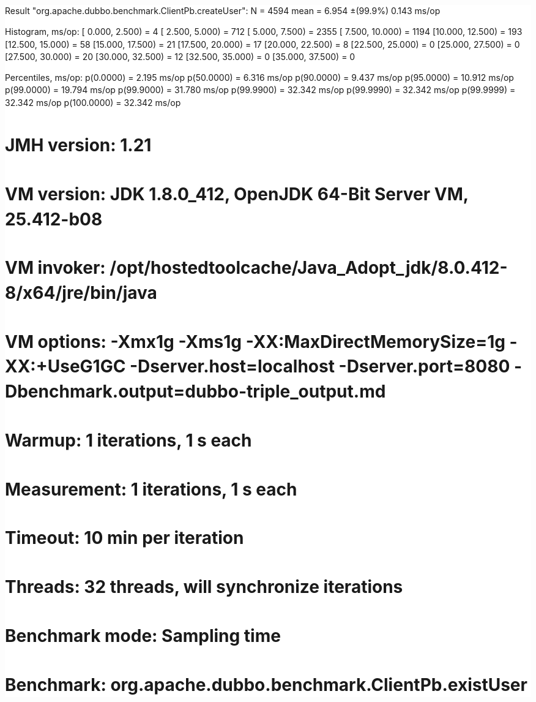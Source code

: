 

Result "org.apache.dubbo.benchmark.ClientPb.createUser":
  N = 4594
  mean =      6.954 ±(99.9%) 0.143 ms/op

  Histogram, ms/op:
    [ 0.000,  2.500) = 4 
    [ 2.500,  5.000) = 712 
    [ 5.000,  7.500) = 2355 
    [ 7.500, 10.000) = 1194 
    [10.000, 12.500) = 193 
    [12.500, 15.000) = 58 
    [15.000, 17.500) = 21 
    [17.500, 20.000) = 17 
    [20.000, 22.500) = 8 
    [22.500, 25.000) = 0 
    [25.000, 27.500) = 0 
    [27.500, 30.000) = 20 
    [30.000, 32.500) = 12 
    [32.500, 35.000) = 0 
    [35.000, 37.500) = 0 

  Percentiles, ms/op:
      p(0.0000) =      2.195 ms/op
     p(50.0000) =      6.316 ms/op
     p(90.0000) =      9.437 ms/op
     p(95.0000) =     10.912 ms/op
     p(99.0000) =     19.794 ms/op
     p(99.9000) =     31.780 ms/op
     p(99.9900) =     32.342 ms/op
     p(99.9990) =     32.342 ms/op
     p(99.9999) =     32.342 ms/op
    p(100.0000) =     32.342 ms/op


# JMH version: 1.21
# VM version: JDK 1.8.0_412, OpenJDK 64-Bit Server VM, 25.412-b08
# VM invoker: /opt/hostedtoolcache/Java_Adopt_jdk/8.0.412-8/x64/jre/bin/java
# VM options: -Xmx1g -Xms1g -XX:MaxDirectMemorySize=1g -XX:+UseG1GC -Dserver.host=localhost -Dserver.port=8080 -Dbenchmark.output=dubbo-triple_output.md
# Warmup: 1 iterations, 1 s each
# Measurement: 1 iterations, 1 s each
# Timeout: 10 min per iteration
# Threads: 32 threads, will synchronize iterations
# Benchmark mode: Sampling time
# Benchmark: org.apache.dubbo.benchmark.ClientPb.existUser

